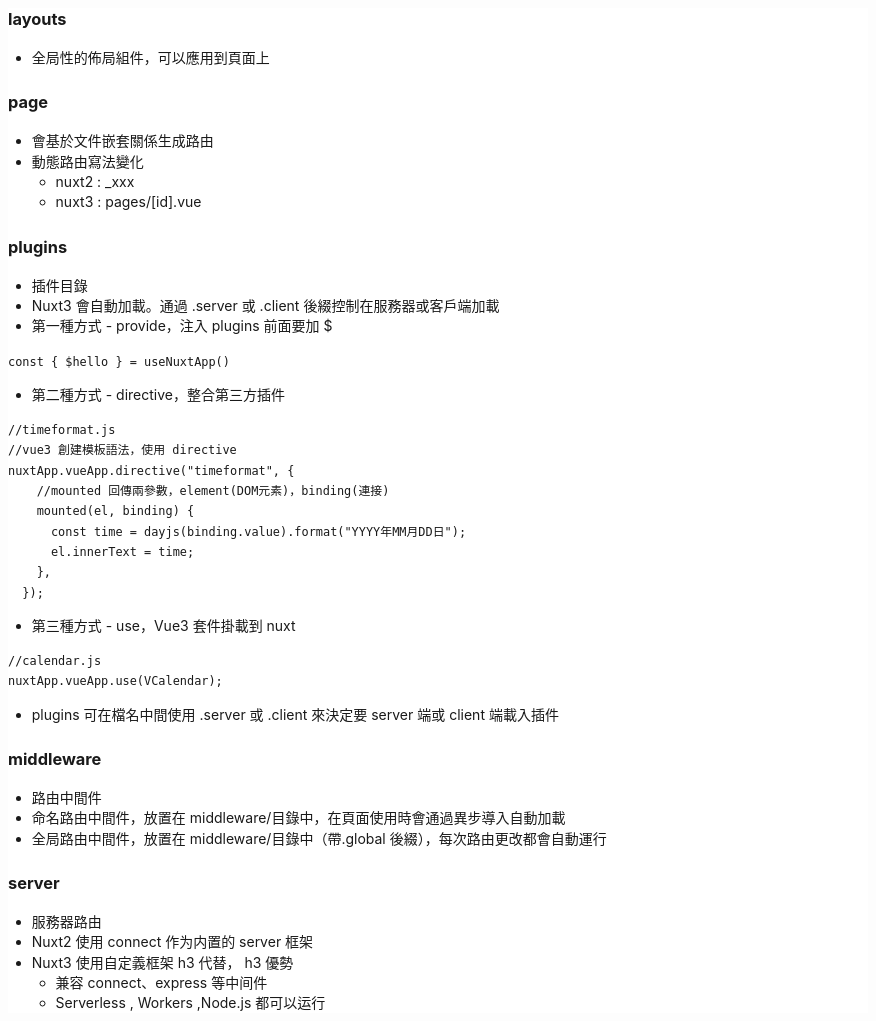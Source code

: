 ### layouts

- 全局性的佈局組件，可以應用到頁面上

### page

- 會基於文件嵌套關係生成路由
- 動態路由寫法變化
  - nuxt2 : \_xxx
  - nuxt3 : pages/[id].vue

### plugins

- 插件目錄
- Nuxt3 會自動加載。通過 .server 或 .client 後綴控制在服務器或客戶端加載
- 第一種方式 - provide，注入 plugins 前面要加 $

```javascript=
const { $hello } = useNuxtApp()
```

- 第二種方式 - directive，整合第三方插件

```javascript=
//timeformat.js
//vue3 創建模板語法，使用 directive
nuxtApp.vueApp.directive("timeformat", {
    //mounted 回傳兩參數，element(DOM元素)，binding(連接)
    mounted(el, binding) {
      const time = dayjs(binding.value).format("YYYY年MM月DD日");
      el.innerText = time;
    },
  });
```

- 第三種方式 - use，Vue3 套件掛載到 nuxt

```
//calendar.js
nuxtApp.vueApp.use(VCalendar);
```

- plugins 可在檔名中間使用 .server 或 .client 來決定要 server 端或 client 端載入插件

### middleware

- 路由中間件
- 命名路由中間件，放置在 middleware/目錄中，在頁面使用時會通過異步導入自動加載
- 全局路由中間件，放置在 middleware/目錄中（帶.global 後綴），每次路由更改都會自動運行

### server

- 服務器路由
- Nuxt2 使用 connect 作为内置的 server 框架
- Nuxt3 使用自定義框架 h3 代替， h3 優勢
  - 兼容 connect、express 等中间件
  - Serverless , Workers ,Node.js 都可以运行
